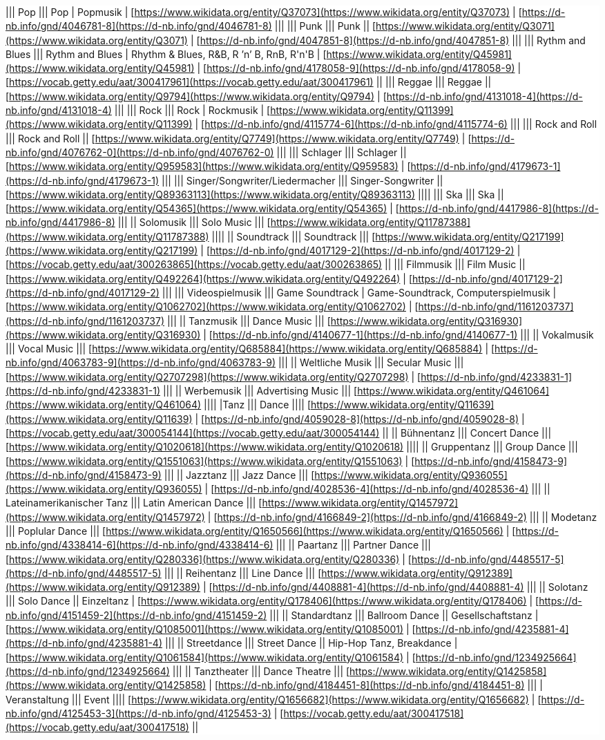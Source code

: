 ||| Pop ||| Pop | Popmusik | [https://www.wikidata.org/entity/Q37073](https://www.wikidata.org/entity/Q37073) | [https://d-nb.info/gnd/4046781-8](https://d-nb.info/gnd/4046781-8) |||
||| Punk ||| Punk || [https://www.wikidata.org/entity/Q3071](https://www.wikidata.org/entity/Q3071) | [https://d-nb.info/gnd/4047851-8](https://d-nb.info/gnd/4047851-8) |||
||| Rythm and Blues ||| Rythm and Blues | Rhythm & Blues, R&B, R ’n’ B, RnB, R'n'B | [https://www.wikidata.org/entity/Q45981](https://www.wikidata.org/entity/Q45981) | [https://d-nb.info/gnd/4178058-9](https://d-nb.info/gnd/4178058-9) | [https://vocab.getty.edu/aat/300417961](https://vocab.getty.edu/aat/300417961) ||
||| Reggae ||| Reggae || [https://www.wikidata.org/entity/Q9794](https://www.wikidata.org/entity/Q9794) | [https://d-nb.info/gnd/4131018-4](https://d-nb.info/gnd/4131018-4) |||
||| Rock ||| Rock | Rockmusik | [https://www.wikidata.org/entity/Q11399](https://www.wikidata.org/entity/Q11399) | [https://d-nb.info/gnd/4115774-6](https://d-nb.info/gnd/4115774-6) |||
||| Rock and Roll ||| Rock and Roll || [https://www.wikidata.org/entity/Q7749](https://www.wikidata.org/entity/Q7749) | [https://d-nb.info/gnd/4076762-0](https://d-nb.info/gnd/4076762-0) |||
||| Schlager ||| Schlager || [https://www.wikidata.org/entity/Q959583](https://www.wikidata.org/entity/Q959583) | [https://d-nb.info/gnd/4179673-1](https://d-nb.info/gnd/4179673-1) |||
||| Singer/Songwriter/Liedermacher ||| Singer-Songwriter || [https://www.wikidata.org/entity/Q89363113](https://www.wikidata.org/entity/Q89363113) ||||
||| Ska ||| Ska || [https://www.wikidata.org/entity/Q54365](https://www.wikidata.org/entity/Q54365) | [https://d-nb.info/gnd/4417986-8](https://d-nb.info/gnd/4417986-8) |||
|| Solomusik ||| Solo Music ||| [https://www.wikidata.org/entity/Q11787388](https://www.wikidata.org/entity/Q11787388) ||||
|| Soundtrack ||| Soundtrack ||| [https://www.wikidata.org/entity/Q217199](https://www.wikidata.org/entity/Q217199) | [https://d-nb.info/gnd/4017129-2](https://d-nb.info/gnd/4017129-2) | [https://vocab.getty.edu/aat/300263865](https://vocab.getty.edu/aat/300263865) ||
||| Filmmusik ||| Film Music || [https://www.wikidata.org/entity/Q492264](https://www.wikidata.org/entity/Q492264) | [https://d-nb.info/gnd/4017129-2](https://d-nb.info/gnd/4017129-2) |||
||| Videospielmusik ||| Game Soundtrack | Game-Soundtrack, Computerspielmusik | [https://www.wikidata.org/entity/Q1062702](https://www.wikidata.org/entity/Q1062702) | [https://d-nb.info/gnd/1161203737](https://d-nb.info/gnd/1161203737) |||
|| Tanzmusik ||| Dance Music ||| [https://www.wikidata.org/entity/Q316930](https://www.wikidata.org/entity/Q316930) | [https://d-nb.info/gnd/4140677-1](https://d-nb.info/gnd/4140677-1) |||
|| Vokalmusik ||| Vocal Music ||| [https://www.wikidata.org/entity/Q685884](https://www.wikidata.org/entity/Q685884) | [https://d-nb.info/gnd/4063783-9](https://d-nb.info/gnd/4063783-9) |||
|| Weltliche Musik ||| Secular Music ||| [https://www.wikidata.org/entity/Q2707298](https://www.wikidata.org/entity/Q2707298) | [https://d-nb.info/gnd/4233831-1](https://d-nb.info/gnd/4233831-1) |||
|| Werbemusik ||| Advertising Music ||| [https://www.wikidata.org/entity/Q461064](https://www.wikidata.org/entity/Q461064) ||||
|Tanz ||| Dance |||| [https://www.wikidata.org/entity/Q11639](https://www.wikidata.org/entity/Q11639) | [https://d-nb.info/gnd/4059028-8](https://d-nb.info/gnd/4059028-8) | [https://vocab.getty.edu/aat/300054144](https://vocab.getty.edu/aat/300054144) || 
|| Bühnentanz ||| Concert Dance ||| [https://www.wikidata.org/entity/Q1020618](https://www.wikidata.org/entity/Q1020618) ||||
|| Gruppentanz ||| Group Dance ||| [https://www.wikidata.org/entity/Q1551063](https://www.wikidata.org/entity/Q1551063) | [https://d-nb.info/gnd/4158473-9](https://d-nb.info/gnd/4158473-9) |||
|| Jazztanz ||| Jazz Dance ||| [https://www.wikidata.org/entity/Q936055](https://www.wikidata.org/entity/Q936055) | [https://d-nb.info/gnd/4028536-4](https://d-nb.info/gnd/4028536-4) |||
|| Lateinamerikanischer Tanz ||| Latin American Dance ||| [https://www.wikidata.org/entity/Q1457972](https://www.wikidata.org/entity/Q1457972) | [https://d-nb.info/gnd/4166849-2](https://d-nb.info/gnd/4166849-2) |||
|| Modetanz ||| Poplular Dance ||| [https://www.wikidata.org/entity/Q1650566](https://www.wikidata.org/entity/Q1650566) | [https://d-nb.info/gnd/4338414-6](https://d-nb.info/gnd/4338414-6) |||
|| Paartanz ||| Partner Dance ||| [https://www.wikidata.org/entity/Q280336](https://www.wikidata.org/entity/Q280336) | [https://d-nb.info/gnd/4485517-5](https://d-nb.info/gnd/4485517-5) |||
|| Reihentanz ||| Line Dance ||| [https://www.wikidata.org/entity/Q912389](https://www.wikidata.org/entity/Q912389) | [https://d-nb.info/gnd/4408881-4](https://d-nb.info/gnd/4408881-4) |||
|| Solotanz ||| Solo Dance || Einzeltanz | [https://www.wikidata.org/entity/Q178406](https://www.wikidata.org/entity/Q178406) | [https://d-nb.info/gnd/4151459-2](https://d-nb.info/gnd/4151459-2) |||
|| Standardtanz ||| Ballroom Dance || Gesellschaftstanz | [https://www.wikidata.org/entity/Q1085001](https://www.wikidata.org/entity/Q1085001) | [https://d-nb.info/gnd/4235881-4](https://d-nb.info/gnd/4235881-4) |||
|| Streetdance ||| Street Dance || Hip-Hop Tanz, Breakdance | [https://www.wikidata.org/entity/Q1061584](https://www.wikidata.org/entity/Q1061584) | [https://d-nb.info/gnd/1234925664](https://d-nb.info/gnd/1234925664) |||
|| Tanztheater ||| Dance Theatre ||| [https://www.wikidata.org/entity/Q1425858](https://www.wikidata.org/entity/Q1425858) | [https://d-nb.info/gnd/4184451-8](https://d-nb.info/gnd/4184451-8) |||
| Veranstaltung ||| Event |||| [https://www.wikidata.org/entity/Q1656682](https://www.wikidata.org/entity/Q1656682) | [https://d-nb.info/gnd/4125453-3](https://d-nb.info/gnd/4125453-3) | [https://vocab.getty.edu/aat/300417518](https://vocab.getty.edu/aat/300417518) ||